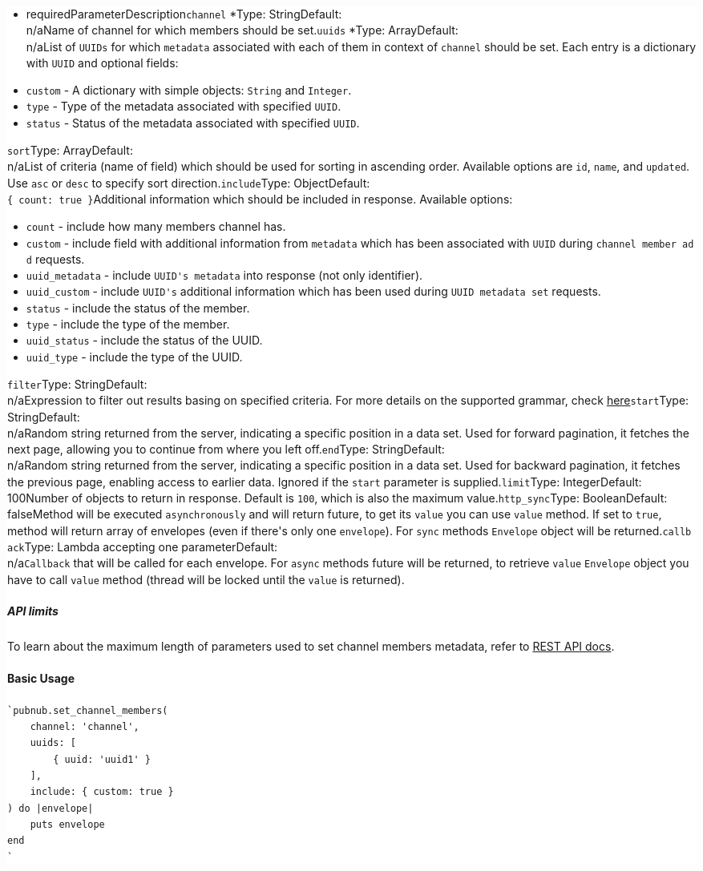 *  requiredParameterDescription`channel` *Type: StringDefault:  
n/aName of channel for which members should be set.`uuids` *Type: ArrayDefault:  
n/aList of `UUIDs` for which `metadata` associated with each of them in context of `channel` should be set. Each entry is a dictionary with `UUID` and optional fields: 
- `custom` - A dictionary with simple objects: `String` and `Integer`.
- `type` - Type of the metadata associated with specified `UUID`.
- `status` - Status of the metadata associated with specified `UUID`.

`sort`Type: ArrayDefault:  
n/aList of criteria (name of field) which should be used for sorting in ascending order. Available options are `id`, `name`, and `updated`. Use `asc` or `desc` to specify sort direction.`include`Type: ObjectDefault:  
`{ count: true }`Additional information which should be included in response.  Available options:  
- `count` - include how many members channel has.
- `custom` - include field with additional information from `metadata` which has been associated with `UUID` during `channel member add` requests.
- `uuid_metadata` - include `UUID's metadata` into response (not only identifier).
- `uuid_custom` - include `UUID's` additional information which has been used during `UUID metadata set` requests.
- `status` - include the status of the member.
- `type` - include the type of the member.
- `uuid_status` - include the status of the UUID.
- `uuid_type` - include the type of the UUID.

`filter`Type: StringDefault:  
n/aExpression to filter out results basing on specified criteria. For more details on the supported grammar, check [here](/docs/general/metadata/filtering)`start`Type: StringDefault:  
n/aRandom string returned from the server, indicating a specific position in a data set. Used for forward pagination, it fetches the next page, allowing you to continue from where you left off.`end`Type: StringDefault:  
n/aRandom string returned from the server, indicating a specific position in a data set. Used for backward pagination, it fetches the previous page, enabling access to earlier data. Ignored if the `start` parameter is supplied.`limit`Type: IntegerDefault:  
100Number of objects to return in response. Default is `100`, which is also the maximum value.`http_sync`Type: BooleanDefault:  
falseMethod will be executed `asynchronously` and will return future, to get its `value` you can use `value` method. If set to `true`, method will return array of envelopes (even if there's only one `envelope`). For `sync` methods `Envelope` object will be returned.`callback`Type: Lambda accepting one parameterDefault:  
n/a`Callback` that will be called for each envelope. For `async` methods future will be returned, to retrieve `value` `Envelope` object you have to call `value` method (thread will be locked until the `value` is returned).

##### API limits

To learn about the maximum length of parameters used to set channel members metadata, refer to [REST API docs](/docs/sdks/rest-api/set-channel-members-metadata).

#### Basic Usage[​](#basic-usage-12)

```
`pubnub.set_channel_members(  
    channel: 'channel',  
    uuids: [  
        { uuid: 'uuid1' }  
    ],  
    include: { custom: true }  
) do |envelope|  
    puts envelope  
end  
`
```
